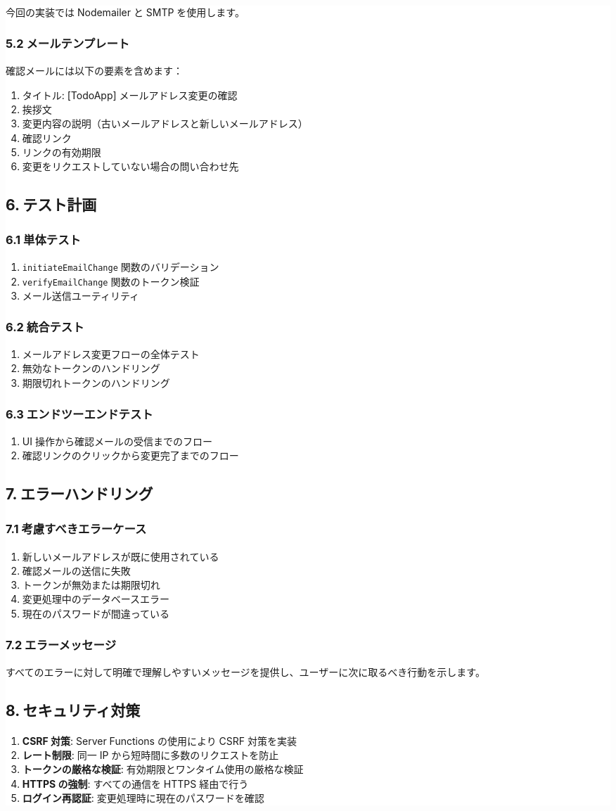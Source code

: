 今回の実装では Nodemailer と SMTP を使用します。

### 5.2 メールテンプレート

確認メールには以下の要素を含めます：

1. タイトル: [TodoApp] メールアドレス変更の確認
2. 挨拶文
3. 変更内容の説明（古いメールアドレスと新しいメールアドレス）
4. 確認リンク
5. リンクの有効期限
6. 変更をリクエストしていない場合の問い合わせ先

## 6. テスト計画

### 6.1 単体テスト

1. `initiateEmailChange` 関数のバリデーション
2. `verifyEmailChange` 関数のトークン検証
3. メール送信ユーティリティ

### 6.2 統合テスト

1. メールアドレス変更フローの全体テスト
2. 無効なトークンのハンドリング
3. 期限切れトークンのハンドリング

### 6.3 エンドツーエンドテスト

1. UI 操作から確認メールの受信までのフロー
2. 確認リンクのクリックから変更完了までのフロー

## 7. エラーハンドリング

### 7.1 考慮すべきエラーケース

1. 新しいメールアドレスが既に使用されている
2. 確認メールの送信に失敗
3. トークンが無効または期限切れ
4. 変更処理中のデータベースエラー
5. 現在のパスワードが間違っている

### 7.2 エラーメッセージ

すべてのエラーに対して明確で理解しやすいメッセージを提供し、ユーザーに次に取るべき行動を示します。

## 8. セキュリティ対策

1. **CSRF 対策**: Server Functions の使用により CSRF 対策を実装
2. **レート制限**: 同一 IP から短時間に多数のリクエストを防止
3. **トークンの厳格な検証**: 有効期限とワンタイム使用の厳格な検証
4. **HTTPS の強制**: すべての通信を HTTPS 経由で行う
5. **ログイン再認証**: 変更処理時に現在のパスワードを確認
